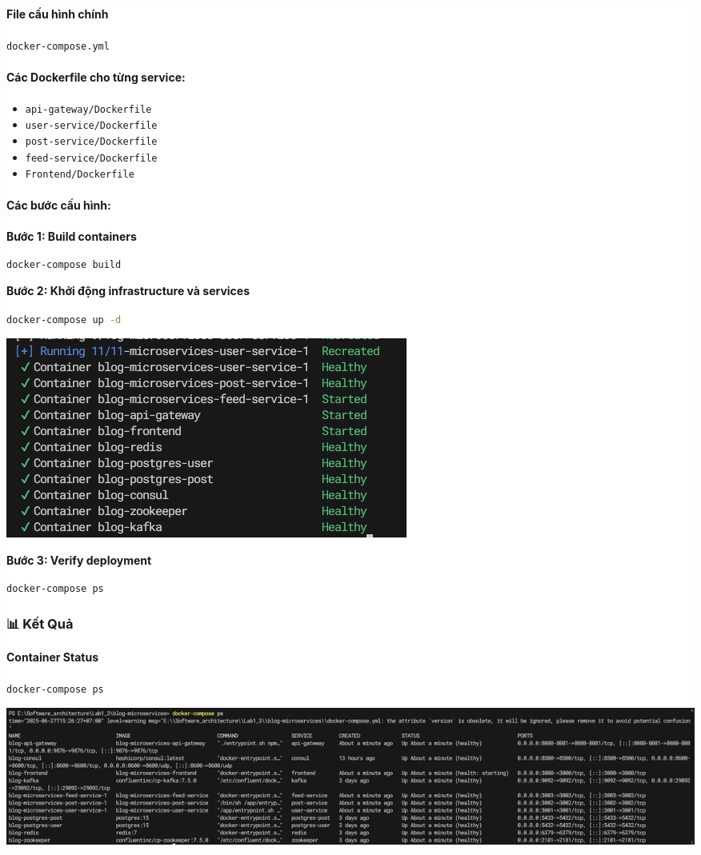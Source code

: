 #### File cấu hình chính
```bash
docker-compose.yml
```

#### Các Dockerfile cho từng service:
- `api-gateway/Dockerfile`
- `user-service/Dockerfile`
- `post-service/Dockerfile`
- `feed-service/Dockerfile`
- `Frontend/Dockerfile`

#### Các bước cấu hình:

**Bước 1: Build containers**
```bash
docker-compose build
```

**Bước 2: Khởi động infrastructure và services**
```bash
docker-compose up -d 
```
![alt text]({D32763D0-51CF-427D-8ABF-26FB7A166125}.png)

**Bước 3: Verify deployment**
```bash
docker-compose ps
```

### 📊 Kết Quả

#### Container Status
```bash
docker-compose ps
```
![alt text]({08306161-96C5-4223-9F63-5F1AD4EFE250}.png)
